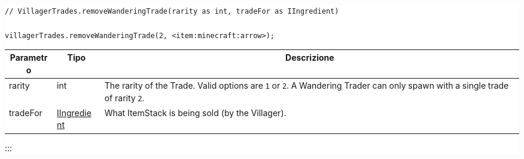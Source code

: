 ```zenscript
// VillagerTrades.removeWanderingTrade(rarity as int, tradeFor as IIngredient)

villagerTrades.removeWanderingTrade(2, <item:minecraft:arrow>);
```

| Parametro | Tipo                                               | Descrizione                                                                                                                 |
| --------- | -------------------------------------------------- | --------------------------------------------------------------------------------------------------------------------------- |
| rarity    | int                                                | The rarity of the Trade. Valid options are `1` or `2`. A Wandering Trader can only spawn with a single trade of rarity `2`. |
| tradeFor  | [IIngredient](/vanilla/api/ingredient/IIngredient) | What ItemStack is being sold (by the Villager).                                                                             |


:::


